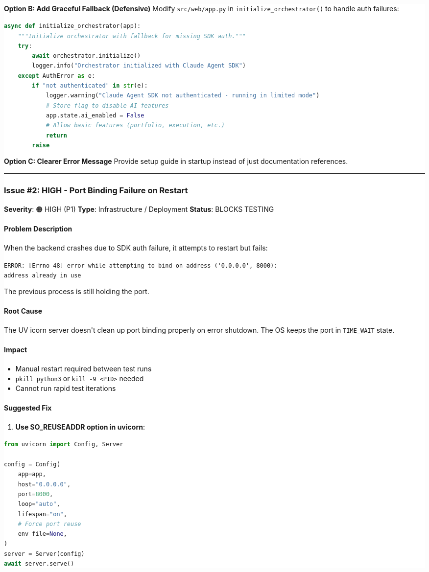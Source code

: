 **Option B: Add Graceful Fallback (Defensive)**
Modify `src/web/app.py` in `initialize_orchestrator()` to handle auth failures:
```python
async def initialize_orchestrator(app):
    """Initialize orchestrator with fallback for missing SDK auth."""
    try:
        await orchestrator.initialize()
        logger.info("Orchestrator initialized with Claude Agent SDK")
    except AuthError as e:
        if "not authenticated" in str(e):
            logger.warning("Claude Agent SDK not authenticated - running in limited mode")
            # Store flag to disable AI features
            app.state.ai_enabled = False
            # Allow basic features (portfolio, execution, etc.)
            return
        raise
```

**Option C: Clearer Error Message**
Provide setup guide in startup instead of just documentation references.

---

### Issue #2: HIGH - Port Binding Failure on Restart

**Severity**: 🟠 HIGH (P1)
**Type**: Infrastructure / Deployment
**Status**: BLOCKS TESTING

#### Problem Description

When the backend crashes due to SDK auth failure, it attempts to restart but fails:
```
ERROR: [Errno 48] error while attempting to bind on address ('0.0.0.0', 8000):
address already in use
```

The previous process is still holding the port.

#### Root Cause

The UV icorn server doesn't clean up port binding properly on error shutdown. The OS keeps the port in `TIME_WAIT` state.

#### Impact

- Manual restart required between test runs
- `pkill python3` or `kill -9 <PID>` needed
- Cannot run rapid test iterations

#### Suggested Fix

1. **Use SO_REUSEADDR option in uvicorn**:
```python
from uvicorn import Config, Server

config = Config(
    app=app,
    host="0.0.0.0",
    port=8000,
    loop="auto",
    lifespan="on",
    # Force port reuse
    env_file=None,
)
server = Server(config)
await server.serve()
```
